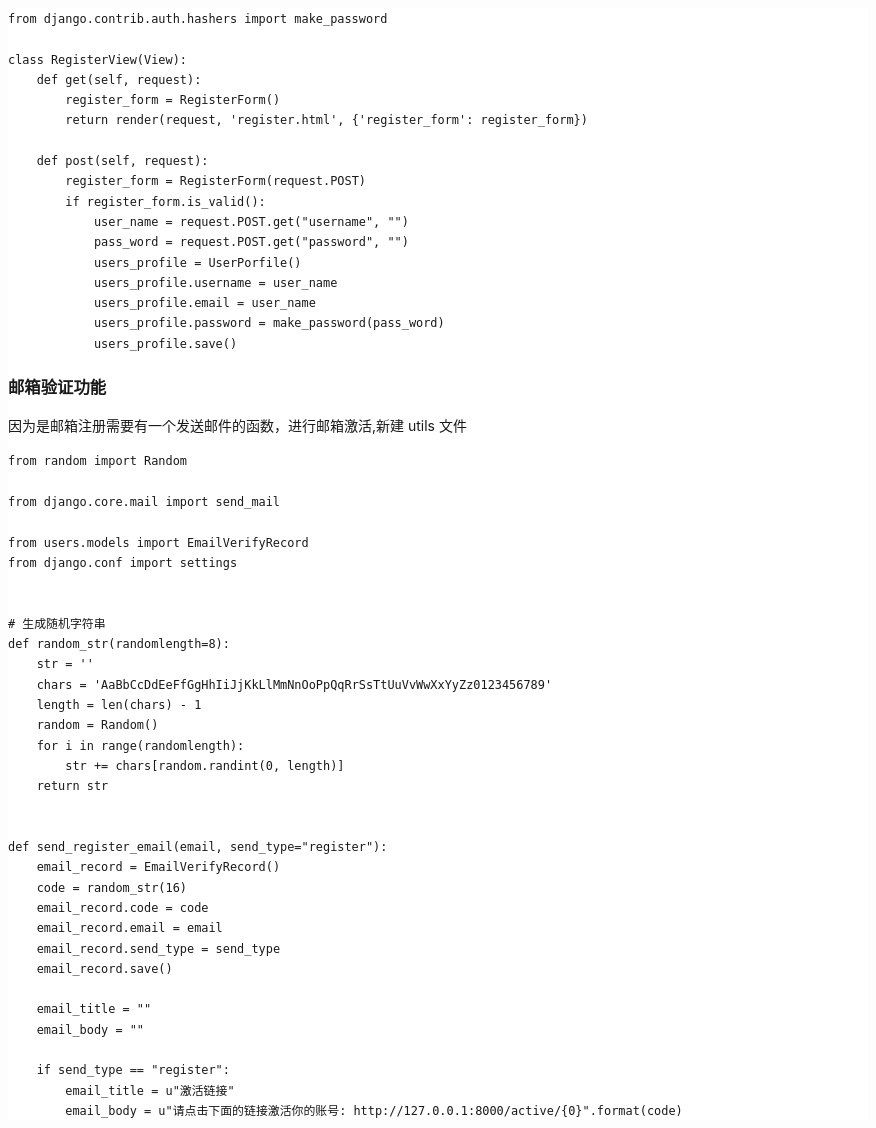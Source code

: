     from django.contrib.auth.hashers import make_password
    
    class RegisterView(View):
        def get(self, request):
            register_form = RegisterForm()
            return render(request, 'register.html', {'register_form': register_form})
        
        def post(self, request):
            register_form = RegisterForm(request.POST)
            if register_form.is_valid():
                user_name = request.POST.get("username", "")
                pass_word = request.POST.get("password", "")
                users_profile = UserPorfile()
                users_profile.username = user_name
                users_profile.email = user_name
                users_profile.password = make_password(pass_word)
                users_profile.save()

### 邮箱验证功能
因为是邮箱注册需要有一个发送邮件的函数，进行邮箱激活,新建 utils 文件

    from random import Random
    
    from django.core.mail import send_mail
    
    from users.models import EmailVerifyRecord
    from django.conf import settings
    
    
    # 生成随机字符串
    def random_str(randomlength=8):
        str = ''
        chars = 'AaBbCcDdEeFfGgHhIiJjKkLlMmNnOoPpQqRrSsTtUuVvWwXxYyZz0123456789'
        length = len(chars) - 1
        random = Random()
        for i in range(randomlength):
            str += chars[random.randint(0, length)]
        return str
    
    
    def send_register_email(email, send_type="register"):
        email_record = EmailVerifyRecord()
        code = random_str(16)
        email_record.code = code
        email_record.email = email
        email_record.send_type = send_type
        email_record.save()
    
        email_title = ""
        email_body = ""
    
        if send_type == "register":
            email_title = u"激活链接"
            email_body = u"请点击下面的链接激活你的账号: http://127.0.0.1:8000/active/{0}".format(code)
    